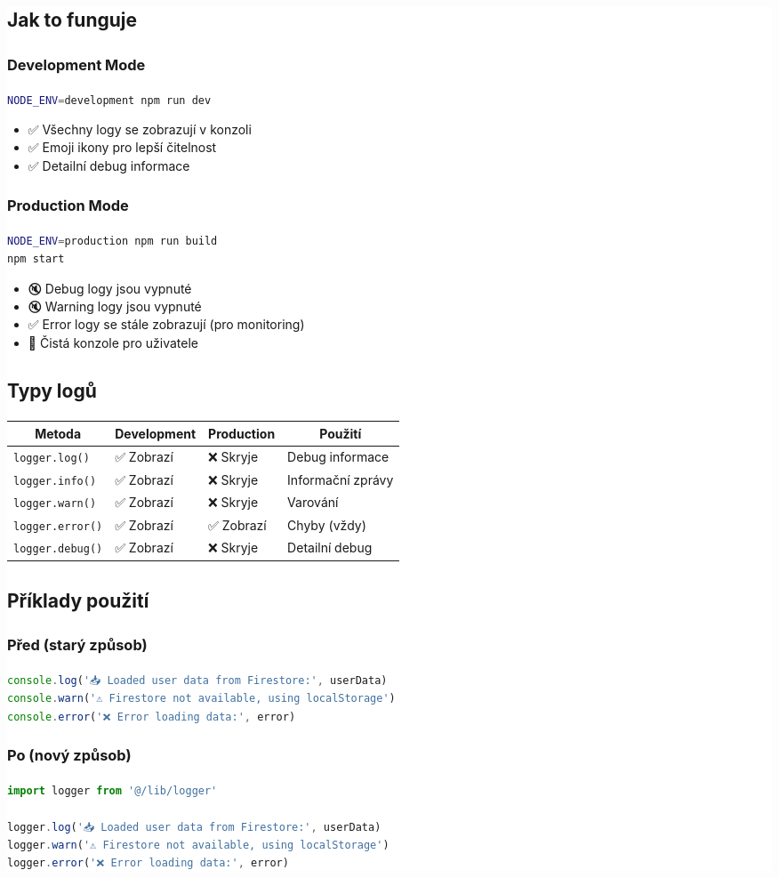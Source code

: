 ## Jak to funguje

### Development Mode
```bash
NODE_ENV=development npm run dev
```
- ✅ Všechny logy se zobrazují v konzoli
- ✅ Emoji ikony pro lepší čitelnost
- ✅ Detailní debug informace

### Production Mode
```bash
NODE_ENV=production npm run build
npm start
```
- 🔇 Debug logy jsou vypnuté
- 🔇 Warning logy jsou vypnuté
- ✅ Error logy se stále zobrazují (pro monitoring)
- 🚀 Čistá konzole pro uživatele

## Typy logů

| Metoda | Development | Production | Použití |
|--------|-------------|------------|---------|
| `logger.log()` | ✅ Zobrazí | ❌ Skryje | Debug informace |
| `logger.info()` | ✅ Zobrazí | ❌ Skryje | Informační zprávy |
| `logger.warn()` | ✅ Zobrazí | ❌ Skryje | Varování |
| `logger.error()` | ✅ Zobrazí | ✅ Zobrazí | Chyby (vždy) |
| `logger.debug()` | ✅ Zobrazí | ❌ Skryje | Detailní debug |

## Příklady použití

### Před (starý způsob)
```typescript
console.log('📥 Loaded user data from Firestore:', userData)
console.warn('⚠️ Firestore not available, using localStorage')
console.error('❌ Error loading data:', error)
```

### Po (nový způsob)
```typescript
import logger from '@/lib/logger'

logger.log('📥 Loaded user data from Firestore:', userData)
logger.warn('⚠️ Firestore not available, using localStorage')
logger.error('❌ Error loading data:', error)
```
